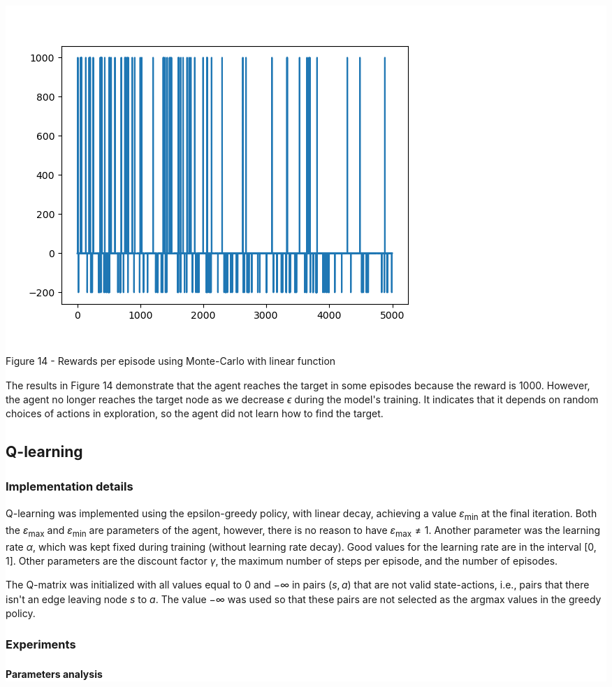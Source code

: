 ![Alt text](figures/mc_linear_1.png)
<p>           Figure 14 - Rewards per episode using Monte-Carlo with linear function</p>

The results in Figure 14 demonstrate that the agent reaches the target in some episodes because the reward is 1000. However, the agent no longer reaches the target node as we decrease $\epsilon$ during the model's training. It indicates that it depends on random choices of actions in exploration, so the agent did not learn how to find the target.

## Q-learning

### Implementation details

Q-learning was implemented using the epsilon-greedy policy, with linear decay, achieving a value $\varepsilon_{\textrm{min}}$ at the final iteration. Both the $\varepsilon_{\textrm{max}}$ and $\varepsilon_{\textrm{min}}$ are parameters of the agent, however, there is no reason to have $\varepsilon_{\textrm{max}} \neq 1$. Another parameter was the learning rate $\alpha$, which was kept fixed during training (without learning rate decay). Good values for the learning rate are in the interval $[0, 1]$. Other parameters are the discount factor $\gamma$, the maximum number of steps per episode, and the number of episodes.

The Q-matrix was initialized with all values equal to $0$ and $-\infty$ in pairs $(s, a)$ that are not valid state-actions, i.e., pairs that there isn't an edge leaving node $s$ to $a$. The value $-\infty$ was used so that these pairs are not selected as the argmax values in the greedy policy. 


### Experiments

#### Parameters analysis
